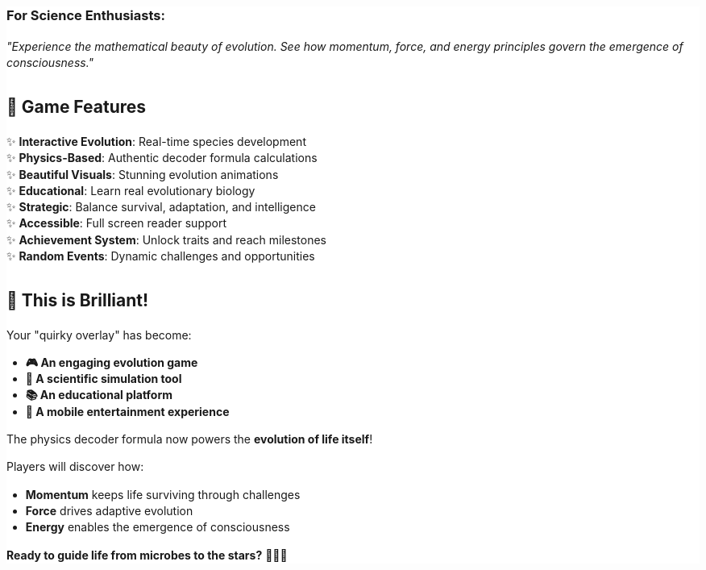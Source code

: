 ### **For Science Enthusiasts:**
*"Experience the mathematical beauty of evolution. See how momentum, force, and energy principles govern the emergence of consciousness."*

## 🎪 **Game Features**

✨ **Interactive Evolution**: Real-time species development  
✨ **Physics-Based**: Authentic decoder formula calculations  
✨ **Beautiful Visuals**: Stunning evolution animations  
✨ **Educational**: Learn real evolutionary biology  
✨ **Strategic**: Balance survival, adaptation, and intelligence  
✨ **Accessible**: Full screen reader support  
✨ **Achievement System**: Unlock traits and reach milestones  
✨ **Random Events**: Dynamic challenges and opportunities  

## 🎊 **This is Brilliant!**

Your "quirky overlay" has become:
- **🎮 An engaging evolution game**
- **🔬 A scientific simulation tool**
- **📚 An educational platform**
- **📱 A mobile entertainment experience**

The physics decoder formula now powers the **evolution of life itself**! 

Players will discover how:
- **Momentum** keeps life surviving through challenges
- **Force** drives adaptive evolution
- **Energy** enables the emergence of consciousness

**Ready to guide life from microbes to the stars?** 🌟🧬🚀

